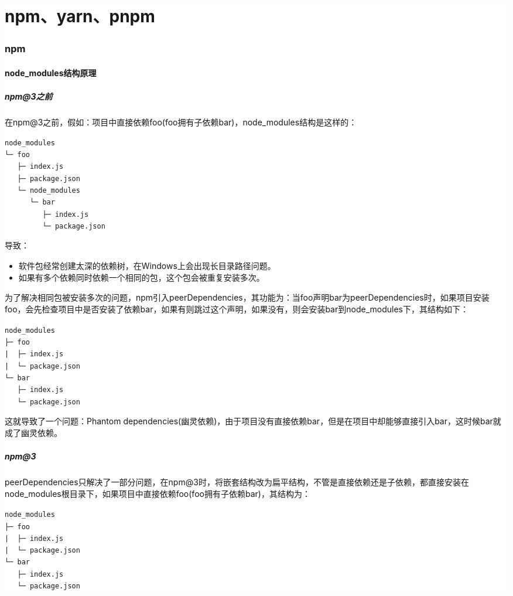 # npm、yarn、pnpm

### npm

#### node_modules结构原理

##### npm@3之前

在npm@3之前，假如：项目中直接依赖foo(foo拥有子依赖bar)，node_modules结构是这样的：

```text
node_modules
└─ foo
   ├─ index.js
   ├─ package.json
   └─ node_modules
      └─ bar
         ├─ index.js
         └─ package.json
```

导致：

- 软件包经常创建太深的依赖树，在Windows上会出现长目录路径问题。
- 如果有多个依赖同时依赖一个相同的包，这个包会被重复安装多次。

为了解决相同包被安装多次的问题，npm引入peerDependencies，其功能为：当foo声明bar为peerDependencies时，如果项目安装foo，会先检查项目中是否安装了依赖bar，如果有则跳过这个声明，如果没有，则会安装bar到node_modules下，其结构如下：

```text
node_modules
├─ foo
|  ├─ index.js
|  └─ package.json
└─ bar
   ├─ index.js
   └─ package.json
```

这就导致了一个问题：Phantom dependencies(幽灵依赖)，由于项目没有直接依赖bar，但是在项目中却能够直接引入bar，这时候bar就成了幽灵依赖。

##### npm@3

peerDependencies只解决了一部分问题，在npm@3时，将嵌套结构改为扁平结构，不管是直接依赖还是子依赖，都直接安装在node_modules根目录下，如果项目中直接依赖foo(foo拥有子依赖bar)，其结构为：

```text
node_modules
├─ foo
|  ├─ index.js
|  └─ package.json
└─ bar
   ├─ index.js
   └─ package.json
```
